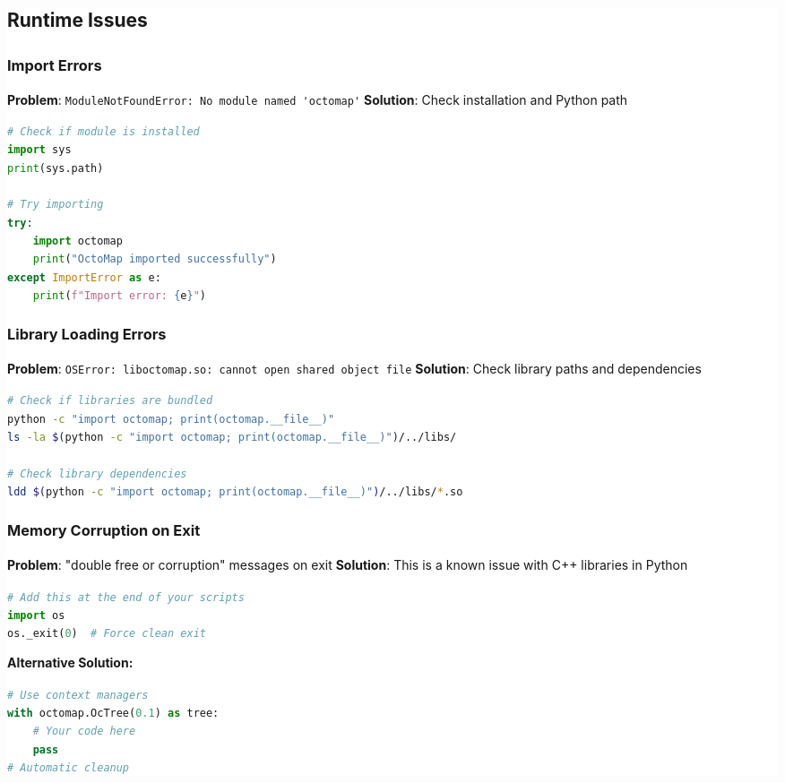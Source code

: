## Runtime Issues

### Import Errors

**Problem**: `ModuleNotFoundError: No module named 'octomap'`
**Solution**: Check installation and Python path

```python
# Check if module is installed
import sys
print(sys.path)

# Try importing
try:
    import octomap
    print("OctoMap imported successfully")
except ImportError as e:
    print(f"Import error: {e}")
```

### Library Loading Errors

**Problem**: `OSError: liboctomap.so: cannot open shared object file`
**Solution**: Check library paths and dependencies

```bash
# Check if libraries are bundled
python -c "import octomap; print(octomap.__file__)"
ls -la $(python -c "import octomap; print(octomap.__file__)")/../libs/

# Check library dependencies
ldd $(python -c "import octomap; print(octomap.__file__)")/../libs/*.so
```

### Memory Corruption on Exit

**Problem**: "double free or corruption" messages on exit
**Solution**: This is a known issue with C++ libraries in Python

```python
# Add this at the end of your scripts
import os
os._exit(0)  # Force clean exit
```

**Alternative Solution:**
```python
# Use context managers
with octomap.OcTree(0.1) as tree:
    # Your code here
    pass
# Automatic cleanup
```
